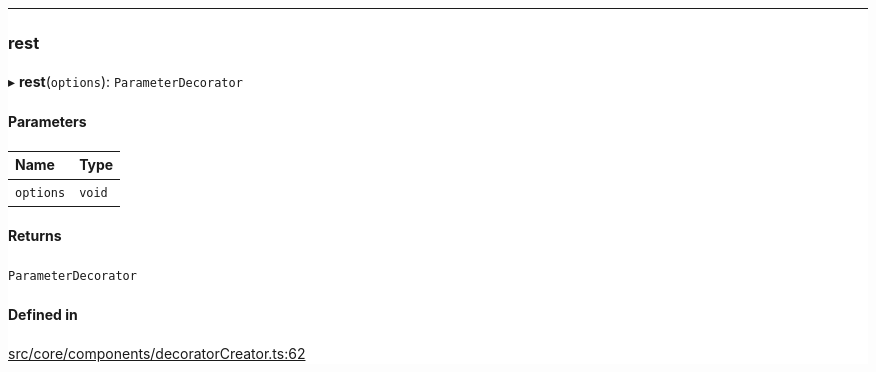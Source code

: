 ___

### rest

▸ **rest**(`options`): `ParameterDecorator`

#### Parameters

| Name | Type |
| :------ | :------ |
| `options` | `void` |

#### Returns

`ParameterDecorator`

#### Defined in

[src/core/components/decoratorCreator.ts:62](https://github.com/pikokr/command.ts/blob/7d0f15d/src/core/components/decoratorCreator.ts#L62)
